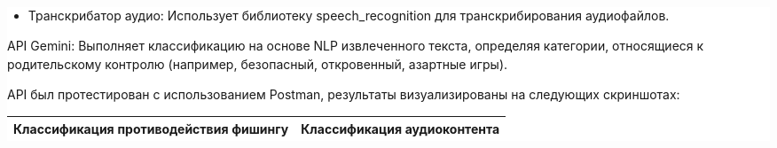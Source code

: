 - Транскрибатор аудио: Использует библиотеку speech_recognition для транскрибирования аудиофайлов.

API Gemini: Выполняет классификацию на основе NLP извлеченного текста, определяя категории, относящиеся к родительскому контролю (например, безопасный, откровенный, азартные игры).

API был протестирован с использованием Postman, результаты визуализированы на следующих скриншотах:

| Классификация противодействия фишингу                                               | Классификация аудиоконтента                                             |
| ----------------------------------------------------------------------------------- | ----------------------------------------------------------------------- |